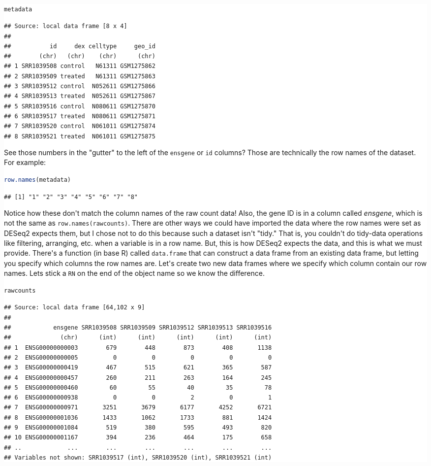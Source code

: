 ```r
metadata
```

```
## Source: local data frame [8 x 4]
## 
##           id     dex celltype     geo_id
##        (chr)   (chr)    (chr)      (chr)
## 1 SRR1039508 control   N61311 GSM1275862
## 2 SRR1039509 treated   N61311 GSM1275863
## 3 SRR1039512 control  N052611 GSM1275866
## 4 SRR1039513 treated  N052611 GSM1275867
## 5 SRR1039516 control  N080611 GSM1275870
## 6 SRR1039517 treated  N080611 GSM1275871
## 7 SRR1039520 control  N061011 GSM1275874
## 8 SRR1039521 treated  N061011 GSM1275875
```

See those numbers in the "gutter" to the left of the `ensgene` or `id` columns? Those are technically the row names of the dataset. For example:


```r
row.names(metadata)
```

```
## [1] "1" "2" "3" "4" "5" "6" "7" "8"
```

Notice how these don't match the column names of the raw count data! Also, the gene ID is in a column called _ensgene_, which is not the same as `row.names(rawcounts)`. There are other ways we could have imported the data where the row names were set as DESeq2 expects them, but I chose not to do this because such a dataset isn't "tidy." That is, you couldn't do tidy-data operations like filtering, arranging, etc. when a variable is in a row name. But, this is how DESeq2 expects the data, and this is what we must provide. There's a function (in base R) called `data.frame` that can construct a data frame from an existing data frame, but letting you specify which columns the row names are. Let's create two new data frames where we specify which column contain our row names. Lets stick a `RN` on the end of the object name so we know the difference.


```r
rawcounts
```

```
## Source: local data frame [64,102 x 9]
## 
##            ensgene SRR1039508 SRR1039509 SRR1039512 SRR1039513 SRR1039516
##              (chr)      (int)      (int)      (int)      (int)      (int)
## 1  ENSG00000000003        679        448        873        408       1138
## 2  ENSG00000000005          0          0          0          0          0
## 3  ENSG00000000419        467        515        621        365        587
## 4  ENSG00000000457        260        211        263        164        245
## 5  ENSG00000000460         60         55         40         35         78
## 6  ENSG00000000938          0          0          2          0          1
## 7  ENSG00000000971       3251       3679       6177       4252       6721
## 8  ENSG00000001036       1433       1062       1733        881       1424
## 9  ENSG00000001084        519        380        595        493        820
## 10 ENSG00000001167        394        236        464        175        658
## ..             ...        ...        ...        ...        ...        ...
## Variables not shown: SRR1039517 (int), SRR1039520 (int), SRR1039521 (int)
```
